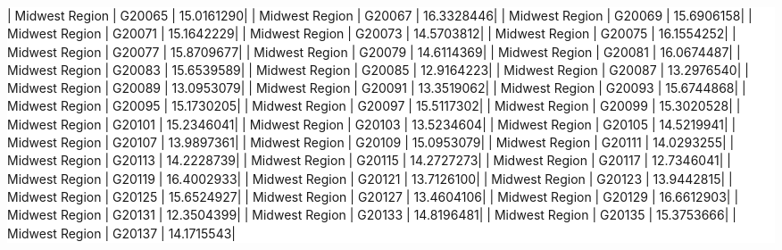 | Midwest Region   | G20065     |   15.0161290|
| Midwest Region   | G20067     |   16.3328446|
| Midwest Region   | G20069     |   15.6906158|
| Midwest Region   | G20071     |   15.1642229|
| Midwest Region   | G20073     |   14.5703812|
| Midwest Region   | G20075     |   16.1554252|
| Midwest Region   | G20077     |   15.8709677|
| Midwest Region   | G20079     |   14.6114369|
| Midwest Region   | G20081     |   16.0674487|
| Midwest Region   | G20083     |   15.6539589|
| Midwest Region   | G20085     |   12.9164223|
| Midwest Region   | G20087     |   13.2976540|
| Midwest Region   | G20089     |   13.0953079|
| Midwest Region   | G20091     |   13.3519062|
| Midwest Region   | G20093     |   15.6744868|
| Midwest Region   | G20095     |   15.1730205|
| Midwest Region   | G20097     |   15.5117302|
| Midwest Region   | G20099     |   15.3020528|
| Midwest Region   | G20101     |   15.2346041|
| Midwest Region   | G20103     |   13.5234604|
| Midwest Region   | G20105     |   14.5219941|
| Midwest Region   | G20107     |   13.9897361|
| Midwest Region   | G20109     |   15.0953079|
| Midwest Region   | G20111     |   14.0293255|
| Midwest Region   | G20113     |   14.2228739|
| Midwest Region   | G20115     |   14.2727273|
| Midwest Region   | G20117     |   12.7346041|
| Midwest Region   | G20119     |   16.4002933|
| Midwest Region   | G20121     |   13.7126100|
| Midwest Region   | G20123     |   13.9442815|
| Midwest Region   | G20125     |   15.6524927|
| Midwest Region   | G20127     |   13.4604106|
| Midwest Region   | G20129     |   16.6612903|
| Midwest Region   | G20131     |   12.3504399|
| Midwest Region   | G20133     |   14.8196481|
| Midwest Region   | G20135     |   15.3753666|
| Midwest Region   | G20137     |   14.1715543|